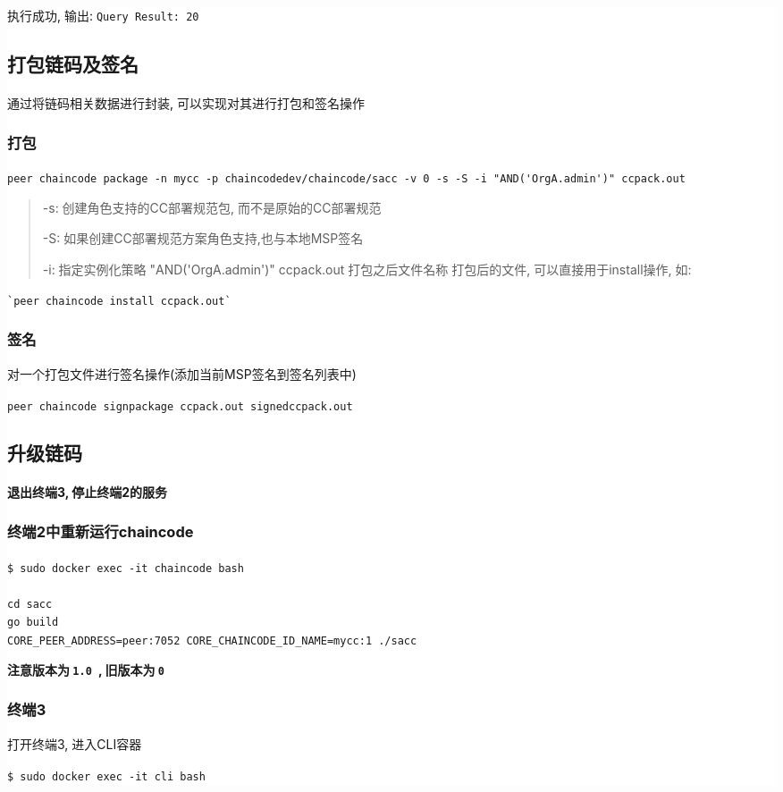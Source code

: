 执行成功, 输出: `Query Result: 20`

## 打包链码及签名

通过将链码相关数据进行封装, 可以实现对其进行打包和签名操作

### 打包

```
peer chaincode package -n mycc -p chaincodedev/chaincode/sacc -v 0 -s -S -i "AND('OrgA.admin')" ccpack.out
```

> -s: 创建角色支持的CC部署规范包, 而不是原始的CC部署规范
>
> -S: 如果创建CC部署规范方案角色支持,也与本地MSP签名
>
> -i: 指定实例化策略 "AND('OrgA.admin')"
> ccpack.out 打包之后文件名称
打包后的文件, 可以直接用于install操作, 如:

	`peer chaincode install ccpack.out`

### 签名

对一个打包文件进行签名操作(添加当前MSP签名到签名列表中)

```
peer chaincode signpackage ccpack.out signedccpack.out
```


## 升级链码

**退出终端3, 停止终端2的服务**

### 终端2中重新运行chaincode

```
$ sudo docker exec -it chaincode bash

cd sacc
go build
CORE_PEER_ADDRESS=peer:7052 CORE_CHAINCODE_ID_NAME=mycc:1 ./sacc
```

**注意版本为 `1.0 `,  旧版本为 `0`**

### 终端3

打开终端3, 进入CLI容器

```
$ sudo docker exec -it cli bash
```
